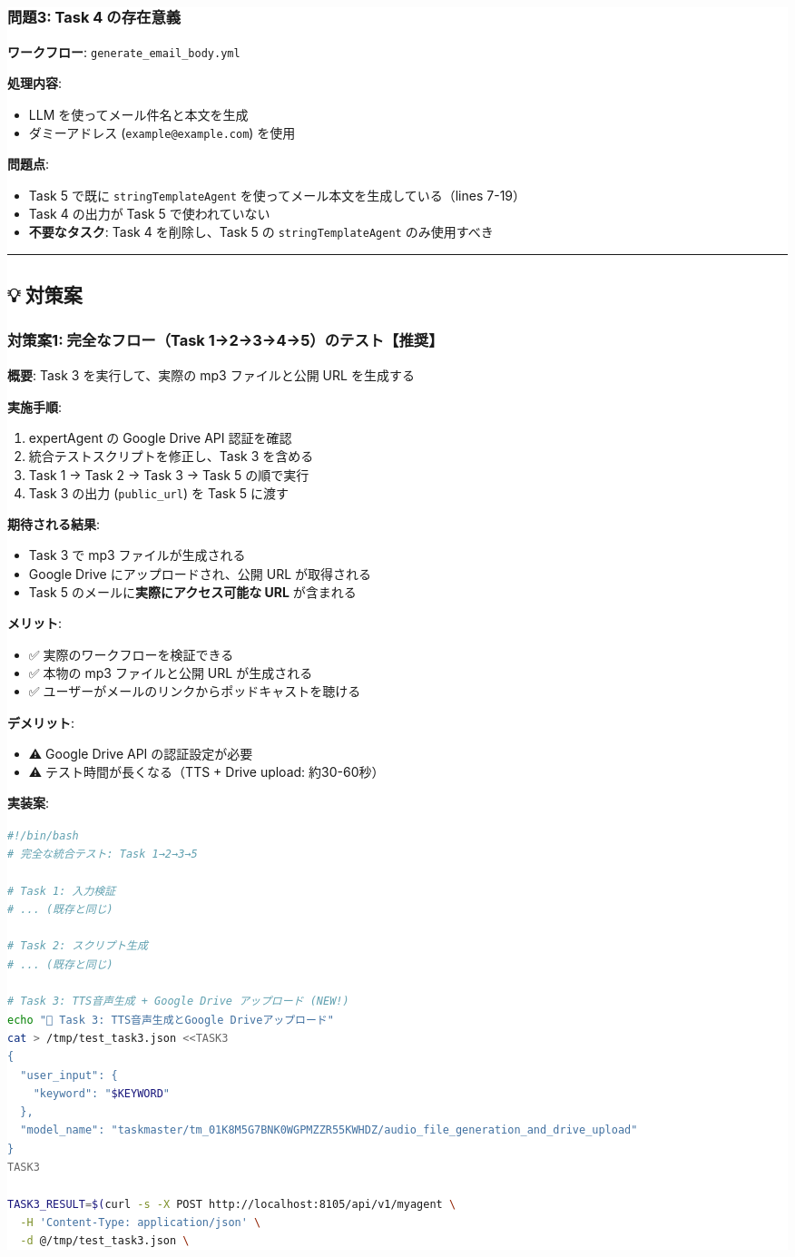 ### 問題3: Task 4 の存在意義

**ワークフロー**: `generate_email_body.yml`

**処理内容**:
- LLM を使ってメール件名と本文を生成
- ダミーアドレス (`example@example.com`) を使用

**問題点**:
- Task 5 で既に `stringTemplateAgent` を使ってメール本文を生成している（lines 7-19）
- Task 4 の出力が Task 5 で使われていない
- **不要なタスク**: Task 4 を削除し、Task 5 の `stringTemplateAgent` のみ使用すべき

---

## 💡 対策案

### 対策案1: 完全なフロー（Task 1→2→3→4→5）のテスト【推奨】

**概要**: Task 3 を実行して、実際の mp3 ファイルと公開 URL を生成する

**実施手順**:
1. expertAgent の Google Drive API 認証を確認
2. 統合テストスクリプトを修正し、Task 3 を含める
3. Task 1 → Task 2 → Task 3 → Task 5 の順で実行
4. Task 3 の出力 (`public_url`) を Task 5 に渡す

**期待される結果**:
- Task 3 で mp3 ファイルが生成される
- Google Drive にアップロードされ、公開 URL が取得される
- Task 5 のメールに**実際にアクセス可能な URL** が含まれる

**メリット**:
- ✅ 実際のワークフローを検証できる
- ✅ 本物の mp3 ファイルと公開 URL が生成される
- ✅ ユーザーがメールのリンクからポッドキャストを聴ける

**デメリット**:
- ⚠️ Google Drive API の認証設定が必要
- ⚠️ テスト時間が長くなる（TTS + Drive upload: 約30-60秒）

**実装案**:
```bash
#!/bin/bash
# 完全な統合テスト: Task 1→2→3→5

# Task 1: 入力検証
# ... (既存と同じ)

# Task 2: スクリプト生成
# ... (既存と同じ)

# Task 3: TTS音声生成 + Google Drive アップロード (NEW!)
echo "📝 Task 3: TTS音声生成とGoogle Driveアップロード"
cat > /tmp/test_task3.json <<TASK3
{
  "user_input": {
    "keyword": "$KEYWORD"
  },
  "model_name": "taskmaster/tm_01K8M5G7BNK0WGPMZZR55KWHDZ/audio_file_generation_and_drive_upload"
}
TASK3

TASK3_RESULT=$(curl -s -X POST http://localhost:8105/api/v1/myagent \
  -H 'Content-Type: application/json' \
  -d @/tmp/test_task3.json \
```